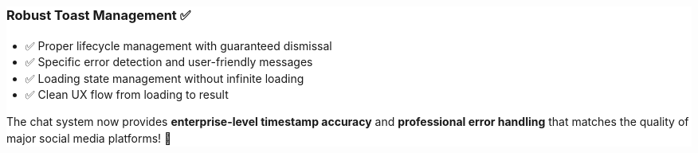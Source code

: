 ### **Robust Toast Management** ✅
- ✅ Proper lifecycle management with guaranteed dismissal
- ✅ Specific error detection and user-friendly messages
- ✅ Loading state management without infinite loading
- ✅ Clean UX flow from loading to result

The chat system now provides **enterprise-level timestamp accuracy** and **professional error handling** that matches the quality of major social media platforms! 🌟
